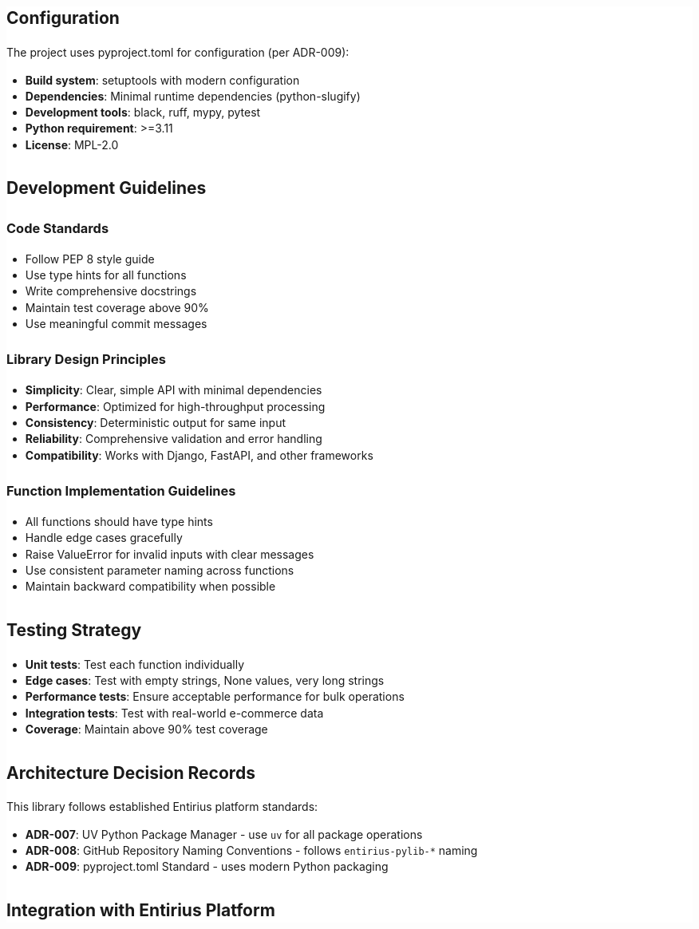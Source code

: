 ## Configuration

The project uses pyproject.toml for configuration (per ADR-009):

- **Build system**: setuptools with modern configuration
- **Dependencies**: Minimal runtime dependencies (python-slugify)
- **Development tools**: black, ruff, mypy, pytest
- **Python requirement**: >=3.11
- **License**: MPL-2.0

## Development Guidelines

### Code Standards
- Follow PEP 8 style guide
- Use type hints for all functions
- Write comprehensive docstrings
- Maintain test coverage above 90%
- Use meaningful commit messages

### Library Design Principles
- **Simplicity**: Clear, simple API with minimal dependencies
- **Performance**: Optimized for high-throughput processing
- **Consistency**: Deterministic output for same input
- **Reliability**: Comprehensive validation and error handling
- **Compatibility**: Works with Django, FastAPI, and other frameworks

### Function Implementation Guidelines
- All functions should have type hints
- Handle edge cases gracefully
- Raise ValueError for invalid inputs with clear messages
- Use consistent parameter naming across functions
- Maintain backward compatibility when possible

## Testing Strategy

- **Unit tests**: Test each function individually
- **Edge cases**: Test with empty strings, None values, very long strings
- **Performance tests**: Ensure acceptable performance for bulk operations
- **Integration tests**: Test with real-world e-commerce data
- **Coverage**: Maintain above 90% test coverage

## Architecture Decision Records

This library follows established Entirius platform standards:

- **ADR-007**: UV Python Package Manager - use `uv` for all package operations
- **ADR-008**: GitHub Repository Naming Conventions - follows `entirius-pylib-*` naming
- **ADR-009**: pyproject.toml Standard - uses modern Python packaging

## Integration with Entirius Platform
